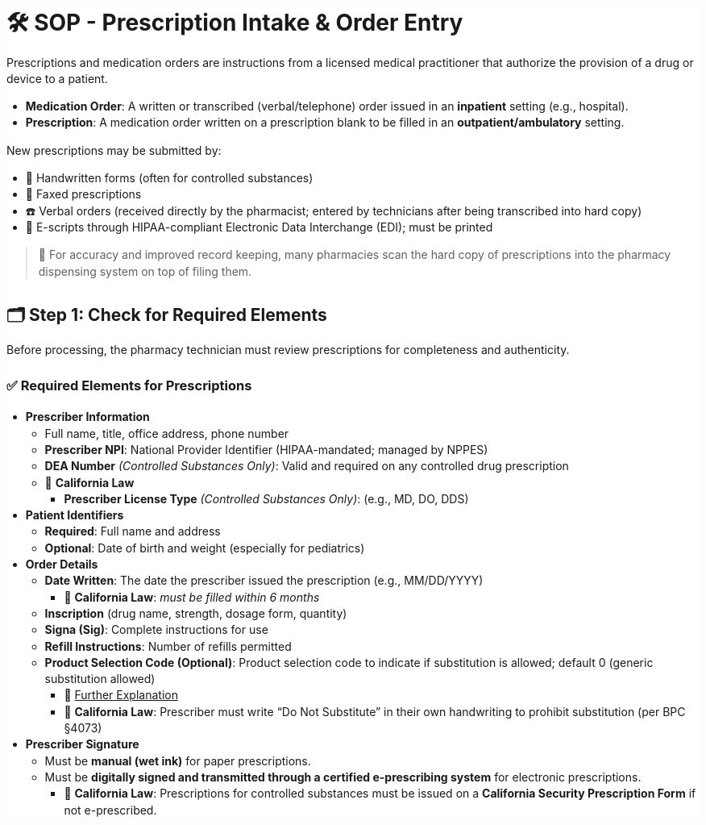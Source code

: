 # 🛠️ SOP - Prescription Intake & Order Entry

Prescriptions and medication orders are instructions from a licensed medical practitioner that authorize the provision of a drug or device to a patient.

- **Medication Order**: A written or transcribed (verbal/telephone) order issued in an **inpatient** setting (e.g., hospital).
- **Prescription**: A medication order written on a prescription blank to be filled in an **outpatient/ambulatory** setting.

New prescriptions may be submitted by:

- 📝 Handwritten forms (often for controlled substances)  
- 📠 Faxed prescriptions  
- ☎️ Verbal orders (received directly by the pharmacist; entered by technicians after being transcribed into hard copy)  
- 🧾 E-scripts through HIPAA-compliant Electronic Data Interchange (EDI); must be printed

> 📠 For accuracy and improved record keeping, many pharmacies scan the hard copy of prescriptions into the pharmacy dispensing system on top of filing them.

## 🗂️ Step 1: Check for Required Elements

Before processing, the pharmacy technician must review prescriptions for completeness and authenticity.

### ✅ Required Elements for Prescriptions

- **Prescriber Information**
  - Full name, title, office address, phone number
  - **Prescriber NPI**: National Provider Identifier (HIPAA-mandated; managed by NPPES)
  - **DEA Number** *(Controlled Substances Only)*: Valid and required on any controlled drug prescription
  - 🐻 **California Law**
    - **Prescriber License Type** *(Controlled Substances Only)*: (e.g., MD, DO, DDS)
- **Patient Identifiers**
  - **Required**: Full name and address
  - **Optional**: Date of birth and weight (especially for pediatrics)
- **Order Details**
  - **Date Written**: The date the prescriber issued the prescription (e.g., MM/DD/YYYY)
    - 🐻 **California Law**: *must be filled within 6 months*
  - **Inscription** (drug name, strength, dosage form, quantity)
  - **Signa (Sig)**: Complete instructions for use
  - **Refill Instructions**: Number of refills permitted
  - **Product Selection Code (Optional)**: Product selection code to indicate if substitution is allowed; default 0 (generic substitution allowed)
    - 🔗 [Further Explanation](../ref/product_selection.md)
    - 🐻 **California Law**: Prescriber must write “Do Not Substitute” in their own handwriting to prohibit substitution (per BPC §4073)
- **Prescriber Signature**
  - Must be **manual (wet ink)** for paper prescriptions.
  - Must be **digitally signed and transmitted through a certified e-prescribing system** for electronic prescriptions.
    - 🐻 **California Law**: Prescriptions for controlled substances must be issued on a **California Security Prescription Form** if not e-prescribed.
